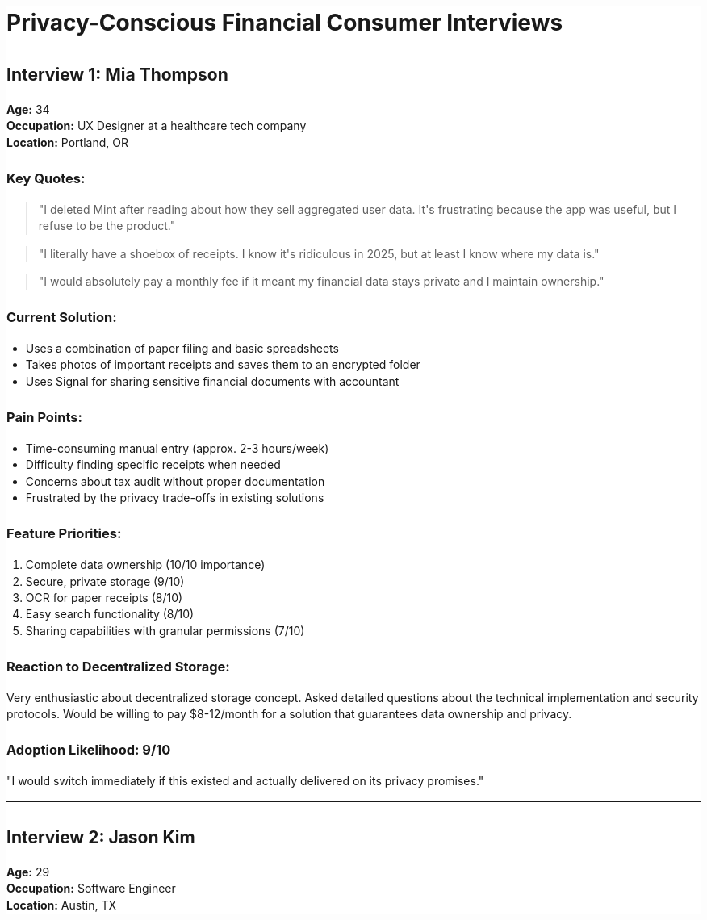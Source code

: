 # Privacy-Conscious Financial Consumer Interviews

## Interview 1: Mia Thompson
**Age:** 34  
**Occupation:** UX Designer at a healthcare tech company  
**Location:** Portland, OR

### Key Quotes:
> "I deleted Mint after reading about how they sell aggregated user data. It's frustrating because the app was useful, but I refuse to be the product."

> "I literally have a shoebox of receipts. I know it's ridiculous in 2025, but at least I know where my data is."

> "I would absolutely pay a monthly fee if it meant my financial data stays private and I maintain ownership."

### Current Solution:
- Uses a combination of paper filing and basic spreadsheets
- Takes photos of important receipts and saves them to an encrypted folder
- Uses Signal for sharing sensitive financial documents with accountant

### Pain Points:
- Time-consuming manual entry (approx. 2-3 hours/week)
- Difficulty finding specific receipts when needed
- Concerns about tax audit without proper documentation
- Frustrated by the privacy trade-offs in existing solutions

### Feature Priorities:
1. Complete data ownership (10/10 importance)
2. Secure, private storage (9/10)
3. OCR for paper receipts (8/10)
4. Easy search functionality (8/10)
5. Sharing capabilities with granular permissions (7/10)

### Reaction to Decentralized Storage:
Very enthusiastic about decentralized storage concept. Asked detailed questions about the technical implementation and security protocols. Would be willing to pay $8-12/month for a solution that guarantees data ownership and privacy.

### Adoption Likelihood: 9/10
"I would switch immediately if this existed and actually delivered on its privacy promises."

---

## Interview 2: Jason Kim
**Age:** 29  
**Occupation:** Software Engineer  
**Location:** Austin, TX
